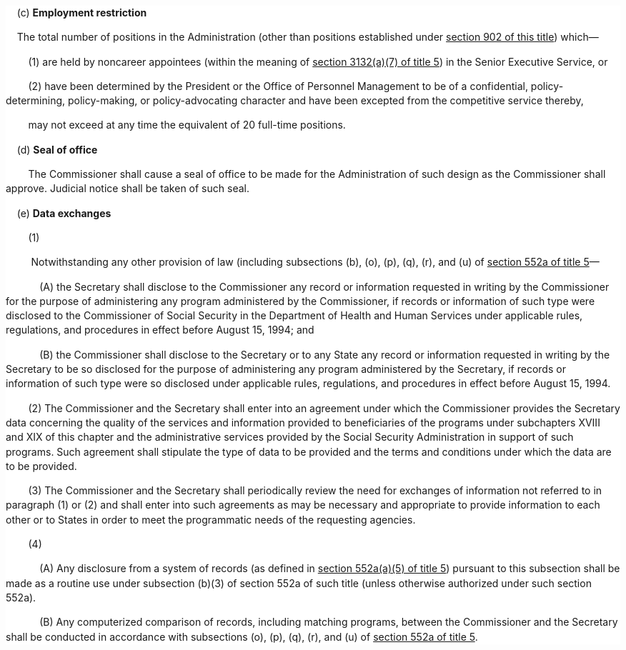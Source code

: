     (c) __Employment restriction__ 

    The total number of positions in the Administration (other than positions established under [section 902 of this title][/us/usc/t42/s902]) which—

        (1) are held by noncareer appointees (within the meaning of [section 3132(a)(7) of title 5][/us/usc/t5/s3132/a/7]) in the Senior Executive Service, or

        (2) have been determined by the President or the Office of Personnel Management to be of a confidential, policy-determining, policy-making, or policy-advocating character and have been excepted from the competitive service thereby,

        may not exceed at any time the equivalent of 20 full-time positions.

    (d) __Seal of office__ 

        The Commissioner shall cause a seal of office to be made for the Administration of such design as the Commissioner shall approve. Judicial notice shall be taken of such seal.

    (e) __Data exchanges__ 

        (1)

         Notwithstanding any other provision of law (including subsections (b), (o), (p), (q), (r), and (u) of [section 552a of title 5][/us/usc/t5/s552a]—

            (A) the Secretary shall disclose to the Commissioner any record or information requested in writing by the Commissioner for the purpose of administering any program administered by the Commissioner, if records or information of such type were disclosed to the Commissioner of Social Security in the Department of Health and Human Services under applicable rules, regulations, and procedures in effect before August 15, 1994; and

            (B) the Commissioner shall disclose to the Secretary or to any State any record or information requested in writing by the Secretary to be so disclosed for the purpose of administering any program administered by the Secretary, if records or information of such type were so disclosed under applicable rules, regulations, and procedures in effect before August 15, 1994.

        (2) The Commissioner and the Secretary shall enter into an agreement under which the Commissioner provides the Secretary data concerning the quality of the services and information provided to beneficiaries of the programs under subchapters XVIII and XIX of this chapter and the administrative services provided by the Social Security Administration in support of such programs. Such agreement shall stipulate the type of data to be provided and the terms and conditions under which the data are to be provided.

        (3) The Commissioner and the Secretary shall periodically review the need for exchanges of information not referred to in paragraph (1) or (2) and shall enter into such agreements as may be necessary and appropriate to provide information to each other or to States in order to meet the programmatic needs of the requesting agencies.

        (4)

            (A) Any disclosure from a system of records (as defined in [section 552a(a)(5) of title 5][/us/usc/t5/s552a/a/5]) pursuant to this subsection shall be made as a routine use under subsection (b)(3) of section 552a of such title (unless otherwise authorized under such section 552a).

            (B) Any computerized comparison of records, including matching programs, between the Commissioner and the Secretary shall be conducted in accordance with subsections (o), (p), (q), (r), and (u) of [section 552a of title 5][/us/usc/t5/s552a].


[/us/usc/t5/s3109]: https://publicdocs.github.io/go/links?ns=uslm&ref=%2Fus%2Fusc%2Ft5%2Fs3109
[/us/usc/t5/s3133]: https://publicdocs.github.io/go/links?ns=uslm&ref=%2Fus%2Fusc%2Ft5%2Fs3133
[/us/usc/t2/s901/b/2/B]: https://publicdocs.github.io/go/links?ns=uslm&ref=%2Fus%2Fusc%2Ft2%2Fs901%2Fb%2F2%2FB
[/us/usc/t42/s408]: https://publicdocs.github.io/go/links?ns=uslm&ref=%2Fus%2Fusc%2Ft42%2Fs408
[/us/usc/t42/s421/i]: https://publicdocs.github.io/go/links?ns=uslm&ref=%2Fus%2Fusc%2Ft42%2Fs421%2Fi
[/us/usc/t42/s902]: https://publicdocs.github.io/go/links?ns=uslm&ref=%2Fus%2Fusc%2Ft42%2Fs902
[/us/usc/t5/s3132/a/7]: https://publicdocs.github.io/go/links?ns=uslm&ref=%2Fus%2Fusc%2Ft5%2Fs3132%2Fa%2F7
[/us/usc/t5/s552a]: https://publicdocs.github.io/go/links?ns=uslm&ref=%2Fus%2Fusc%2Ft5%2Fs552a
[/us/usc/t5/s552a/a/5]: https://publicdocs.github.io/go/links?ns=uslm&ref=%2Fus%2Fusc%2Ft5%2Fs552a%2Fa%2F5
[/us/usc/t5/s552a]: https://publicdocs.github.io/go/links?ns=uslm&ref=%2Fus%2Fusc%2Ft5%2Fs552a
[/us/act/1935-08-14/ch531]: https://publicdocs.github.io/go/links?ns=uslm&ref=%2Fus%2Fact%2F1935-08-14%2Fch531
[/us/stat/49/636]: https://publicdocs.github.io/go/links?ns=uslm&ref=%2Fus%2Fstat%2F49%2F636
[/us/act/1950-08-28/ch809]: https://publicdocs.github.io/go/links?ns=uslm&ref=%2Fus%2Fact%2F1950-08-28%2Fch809
[/us/stat/64/558]: https://publicdocs.github.io/go/links?ns=uslm&ref=%2Fus%2Fstat%2F64%2F558
[/us/pl/94/273]: https://publicdocs.github.io/go/links?ns=uslm&ref=%2Fus%2Fpl%2F94%2F273
[/us/stat/90/380]: https://publicdocs.github.io/go/links?ns=uslm&ref=%2Fus%2Fstat%2F90%2F380
[/us/pl/98/369/dB/tVI]: https://publicdocs.github.io/go/links?ns=uslm&ref=%2Fus%2Fpl%2F98%2F369%2FdB%2FtVI
[/us/stat/98/1171]: https://publicdocs.github.io/go/links?ns=uslm&ref=%2Fus%2Fstat%2F98%2F1171
[/us/pl/103/296/tI]: https://publicdocs.github.io/go/links?ns=uslm&ref=%2Fus%2Fpl%2F103%2F296%2FtI
[/us/stat/108/1470]: https://publicdocs.github.io/go/links?ns=uslm&ref=%2Fus%2Fstat%2F108%2F1470
[/us/pl/106/169/tII]: https://publicdocs.github.io/go/links?ns=uslm&ref=%2Fus%2Fpl%2F106%2F169%2FtII
[/us/stat/113/1842]: https://publicdocs.github.io/go/links?ns=uslm&ref=%2Fus%2Fstat%2F113%2F1842
[/us/pl/114/74/tVIII]: https://publicdocs.github.io/go/links?ns=uslm&ref=%2Fus%2Fpl%2F114%2F74%2FtVIII
[/us/stat/129/618]: https://publicdocs.github.io/go/links?ns=uslm&ref=%2Fus%2Fstat%2F129%2F618
[/us/pl/114/74]: https://publicdocs.github.io/go/links?ns=uslm&ref=%2Fus%2Fpl%2F114%2F74
[/us/pl/106/169]: https://publicdocs.github.io/go/links?ns=uslm&ref=%2Fus%2Fpl%2F106%2F169
[/us/pl/103/296]: https://publicdocs.github.io/go/links?ns=uslm&ref=%2Fus%2Fpl%2F103%2F296
[/us/pl/98/369]: https://publicdocs.github.io/go/links?ns=uslm&ref=%2Fus%2Fpl%2F98%2F369
[/us/pl/94/273]: https://publicdocs.github.io/go/links?ns=uslm&ref=%2Fus%2Fpl%2F94%2F273
[/us/pl/106/169/tII]: https://publicdocs.github.io/go/links?ns=uslm&ref=%2Fus%2Fpl%2F106%2F169%2FtII
[/us/stat/113/1842]: https://publicdocs.github.io/go/links?ns=uslm&ref=%2Fus%2Fstat%2F113%2F1842
[/us/pl/103/296/tI]: https://publicdocs.github.io/go/links?ns=uslm&ref=%2Fus%2Fpl%2F103%2F296%2FtI
[/us/stat/108/1472]: https://publicdocs.github.io/go/links?ns=uslm&ref=%2Fus%2Fstat%2F108%2F1472
[/us/usc/t42/s904/e/4]: https://publicdocs.github.io/go/links?ns=uslm&ref=%2Fus%2Fusc%2Ft42%2Fs904%2Fe%2F4
[/us/usc/t5/s552a]: https://publicdocs.github.io/go/links?ns=uslm&ref=%2Fus%2Fusc%2Ft5%2Fs552a
[/us/usc/t42/s901]: https://publicdocs.github.io/go/links?ns=uslm&ref=%2Fus%2Fusc%2Ft42%2Fs901
[/us/pl/103/296/s104/a]: https://publicdocs.github.io/go/links?ns=uslm&ref=%2Fus%2Fpl%2F103%2F296%2Fs104%2Fa
[/us/pl/103/296/s110/a]: https://publicdocs.github.io/go/links?ns=uslm&ref=%2Fus%2Fpl%2F103%2F296%2Fs110%2Fa
[/us/usc/t42/s401]: https://publicdocs.github.io/go/links?ns=uslm&ref=%2Fus%2Fusc%2Ft42%2Fs401
[/us/pl/98/369]: https://publicdocs.github.io/go/links?ns=uslm&ref=%2Fus%2Fpl%2F98%2F369
[/us/pl/98/369/s2664/b]: https://publicdocs.github.io/go/links?ns=uslm&ref=%2Fus%2Fpl%2F98%2F369%2Fs2664%2Fb
[/us/usc/t42/s401]: https://publicdocs.github.io/go/links?ns=uslm&ref=%2Fus%2Fusc%2Ft42%2Fs401
[/us/pl/114/74/tVIII]: https://publicdocs.github.io/go/links?ns=uslm&ref=%2Fus%2Fpl%2F114%2F74%2FtVIII
[/us/stat/129/620]: https://publicdocs.github.io/go/links?ns=uslm&ref=%2Fus%2Fstat%2F129%2F620
[/us/usc/t5/s3105]: https://publicdocs.github.io/go/links?ns=uslm&ref=%2Fus%2Fusc%2Ft5%2Fs3105
[/us/pl/103/296/tI]: https://publicdocs.github.io/go/links?ns=uslm&ref=%2Fus%2Fpl%2F103%2F296%2FtI
[/us/stat/108/1472]: https://publicdocs.github.io/go/links?ns=uslm&ref=%2Fus%2Fstat%2F108%2F1472
